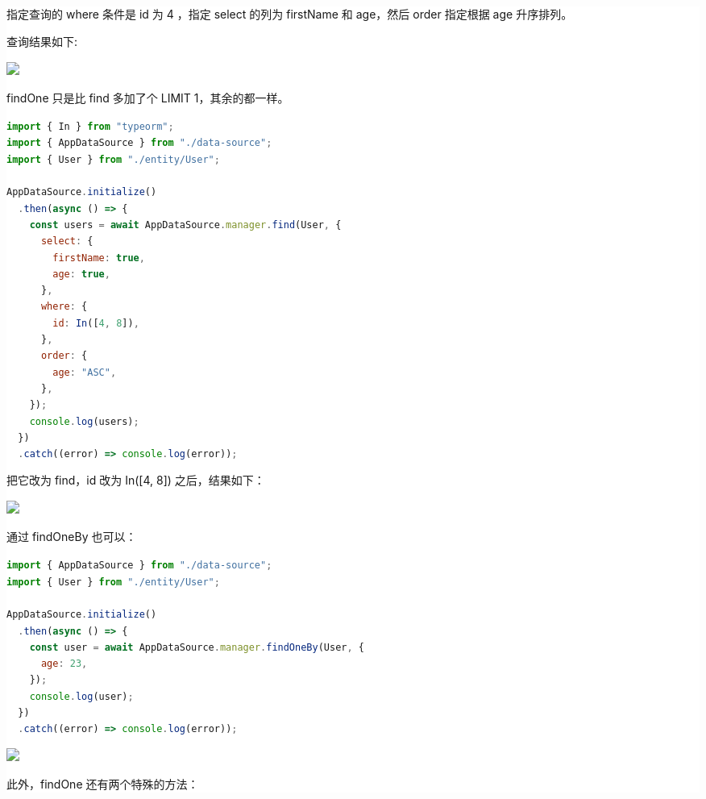 指定查询的 where 条件是 id 为 4 ，指定 select 的列为 firstName 和 age，然后 order 指定根据 age 升序排列。

查询结果如下:

![](https://p1-juejin.byteimg.com/tos-cn-i-k3u1fbpfcp/c8a78ff10d6a44679ba516f47e6f54c7~tplv-k3u1fbpfcp-watermark.image?)

findOne 只是比 find 多加了个 LIMIT 1，其余的都一样。

```javascript
import { In } from "typeorm";
import { AppDataSource } from "./data-source";
import { User } from "./entity/User";

AppDataSource.initialize()
  .then(async () => {
    const users = await AppDataSource.manager.find(User, {
      select: {
        firstName: true,
        age: true,
      },
      where: {
        id: In([4, 8]),
      },
      order: {
        age: "ASC",
      },
    });
    console.log(users);
  })
  .catch((error) => console.log(error));
```

把它改为 find，id 改为 In(\[4, 8]) 之后，结果如下：

![](https://p6-juejin.byteimg.com/tos-cn-i-k3u1fbpfcp/8125186d186242a5808b1a229a93c4cb~tplv-k3u1fbpfcp-watermark.image?)

通过 findOneBy 也可以：

```javascript
import { AppDataSource } from "./data-source";
import { User } from "./entity/User";

AppDataSource.initialize()
  .then(async () => {
    const user = await AppDataSource.manager.findOneBy(User, {
      age: 23,
    });
    console.log(user);
  })
  .catch((error) => console.log(error));
```

![](https://p3-juejin.byteimg.com/tos-cn-i-k3u1fbpfcp/ac138e01557a4a62889dc64d5aeff80c~tplv-k3u1fbpfcp-watermark.image?)

此外，findOne 还有两个特殊的方法：

